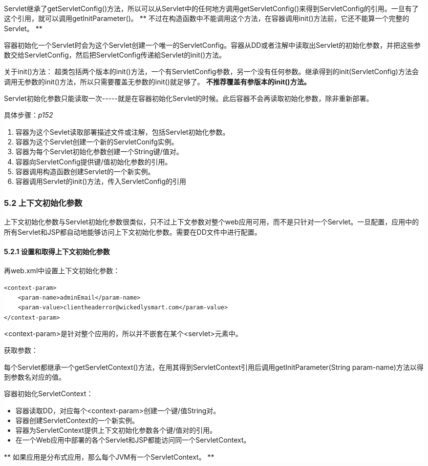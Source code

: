 Servlet继承了getServletConfig()方法，所以可以从Servlet中的任何地方调用getServletConfig()来得到ServletConfig的引用。一旦有了这个引用，就可以调用getInitParameter()。
**
不过在构造函数中不能调用这个方法，在容器调用init()方法前，它还不能算一个完整的Servlet。
**

容器初始化一个Servlet时会为这个Servlet创建一个唯一的ServletConfig。容器从DD或者注解中读取出Servlet的初始化参数，并把这些参数交给ServletConfig，然后把ServletConfig传递給Servlet的init()方法。

关于init()方法：
超类包括两个版本的init()方法，一个有ServletConfig参数，另一个没有任何参数。继承得到的init(ServletConfig)方法会调用无参数的init()方法，所以只需要覆盖无参数的init()就足够了。
**不推荐覆盖有参版本的init()方法。**

Servlet初始化参数只能读取一次-----就是在容器初始化Servlet的时候。此后容器不会再读取初始化参数，除非重新部署。

具体步骤：*p152*

1. 容器为这个Sevlet读取部署描述文件或注解，包括Servlet初始化参数。
2. 容器为这个Servlet创建一个新的ServletConifg实例。
3. 容器为每个Servlet初始化参数创建一个String键/值对。
4. 容器向ServletConfig提供键/值初始化参数的引用。
5. 容器调用构造函数创建Servlet的一个新实例。
6. 容器调用Servlet的init()方法，传入ServletConfig的引用


### 5.2 上下文初始化参数

上下文初始化参数与Servlet初始化参数很类似，只不过上下文参数对整个web应用可用，而不是只针对一个Servlet。一旦配置，应用中的所有Servlet和JSP都自动地能够访问上下文初始化参数。需要在DD文件中进行配置。

#### 5.2.1 设置和取得上下文初始化参数

再web.xml中设置上下文初始化参数：

	<context-param>
		<param-name>adminEmail</param-name>
		<param-value>clientheaderror@wickedlysmart.com</param-value>
	</context-param>

&lt;context-param&gt;是针对整个应用的，所以并不嵌套在某个&lt;servlet&gt;元素中。

获取参数：

每个Servlet都继承一个getServletContext()方法，在用其得到ServletContext引用后调用getInitParameter(String param-name)方法以得到参数名对应的值。

容器初始化ServletContext：
- 容器读取DD，对应每个&lt;context-param&gt;创建一个键/值String对。
- 容器创建ServletContext的一个新实例。
- 容器为ServletContext提供上下文初始化参数各个键/值对的引用。
- 在一个Web应用中部署的各个Servlet和JSP都能访问同一个ServletContext。

**
如果应用是分布式应用，那么每个JVM有一个ServletContext。
**

